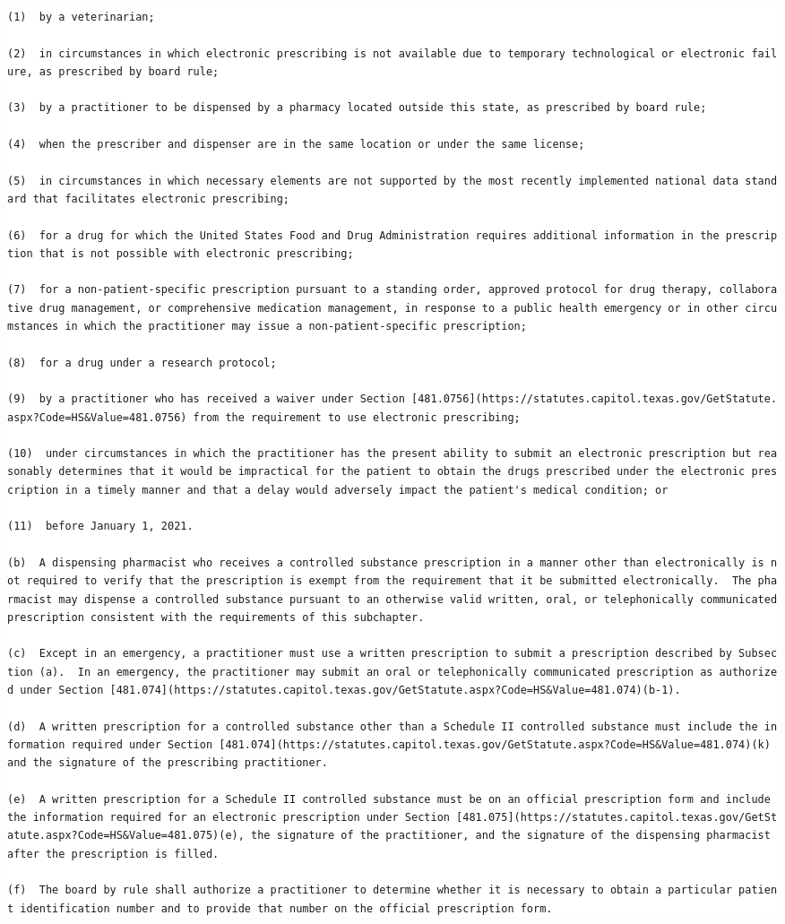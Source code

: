     (1)  by a veterinarian;
    
    (2)  in circumstances in which electronic prescribing is not available due to temporary technological or electronic failure, as prescribed by board rule;
    
    (3)  by a practitioner to be dispensed by a pharmacy located outside this state, as prescribed by board rule;
    
    (4)  when the prescriber and dispenser are in the same location or under the same license;
    
    (5)  in circumstances in which necessary elements are not supported by the most recently implemented national data standard that facilitates electronic prescribing;
    
    (6)  for a drug for which the United States Food and Drug Administration requires additional information in the prescription that is not possible with electronic prescribing;
    
    (7)  for a non-patient-specific prescription pursuant to a standing order, approved protocol for drug therapy, collaborative drug management, or comprehensive medication management, in response to a public health emergency or in other circumstances in which the practitioner may issue a non-patient-specific prescription;
    
    (8)  for a drug under a research protocol;
    
    (9)  by a practitioner who has received a waiver under Section [481.0756](https://statutes.capitol.texas.gov/GetStatute.aspx?Code=HS&Value=481.0756) from the requirement to use electronic prescribing;
    
    (10)  under circumstances in which the practitioner has the present ability to submit an electronic prescription but reasonably determines that it would be impractical for the patient to obtain the drugs prescribed under the electronic prescription in a timely manner and that a delay would adversely impact the patient's medical condition; or
    
    (11)  before January 1, 2021.
    
    (b)  A dispensing pharmacist who receives a controlled substance prescription in a manner other than electronically is not required to verify that the prescription is exempt from the requirement that it be submitted electronically.  The pharmacist may dispense a controlled substance pursuant to an otherwise valid written, oral, or telephonically communicated prescription consistent with the requirements of this subchapter.
    
    (c)  Except in an emergency, a practitioner must use a written prescription to submit a prescription described by Subsection (a).  In an emergency, the practitioner may submit an oral or telephonically communicated prescription as authorized under Section [481.074](https://statutes.capitol.texas.gov/GetStatute.aspx?Code=HS&Value=481.074)(b-1).
    
    (d)  A written prescription for a controlled substance other than a Schedule II controlled substance must include the information required under Section [481.074](https://statutes.capitol.texas.gov/GetStatute.aspx?Code=HS&Value=481.074)(k) and the signature of the prescribing practitioner.
    
    (e)  A written prescription for a Schedule II controlled substance must be on an official prescription form and include the information required for an electronic prescription under Section [481.075](https://statutes.capitol.texas.gov/GetStatute.aspx?Code=HS&Value=481.075)(e), the signature of the practitioner, and the signature of the dispensing pharmacist after the prescription is filled.
    
    (f)  The board by rule shall authorize a practitioner to determine whether it is necessary to obtain a particular patient identification number and to provide that number on the official prescription form.
    